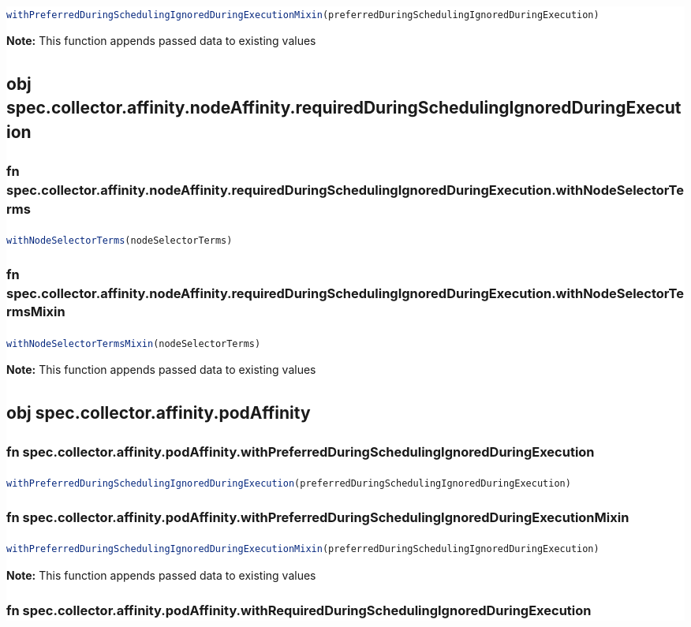 ```ts
withPreferredDuringSchedulingIgnoredDuringExecutionMixin(preferredDuringSchedulingIgnoredDuringExecution)
```



**Note:** This function appends passed data to existing values

## obj spec.collector.affinity.nodeAffinity.requiredDuringSchedulingIgnoredDuringExecution



### fn spec.collector.affinity.nodeAffinity.requiredDuringSchedulingIgnoredDuringExecution.withNodeSelectorTerms

```ts
withNodeSelectorTerms(nodeSelectorTerms)
```



### fn spec.collector.affinity.nodeAffinity.requiredDuringSchedulingIgnoredDuringExecution.withNodeSelectorTermsMixin

```ts
withNodeSelectorTermsMixin(nodeSelectorTerms)
```



**Note:** This function appends passed data to existing values

## obj spec.collector.affinity.podAffinity



### fn spec.collector.affinity.podAffinity.withPreferredDuringSchedulingIgnoredDuringExecution

```ts
withPreferredDuringSchedulingIgnoredDuringExecution(preferredDuringSchedulingIgnoredDuringExecution)
```



### fn spec.collector.affinity.podAffinity.withPreferredDuringSchedulingIgnoredDuringExecutionMixin

```ts
withPreferredDuringSchedulingIgnoredDuringExecutionMixin(preferredDuringSchedulingIgnoredDuringExecution)
```



**Note:** This function appends passed data to existing values

### fn spec.collector.affinity.podAffinity.withRequiredDuringSchedulingIgnoredDuringExecution
